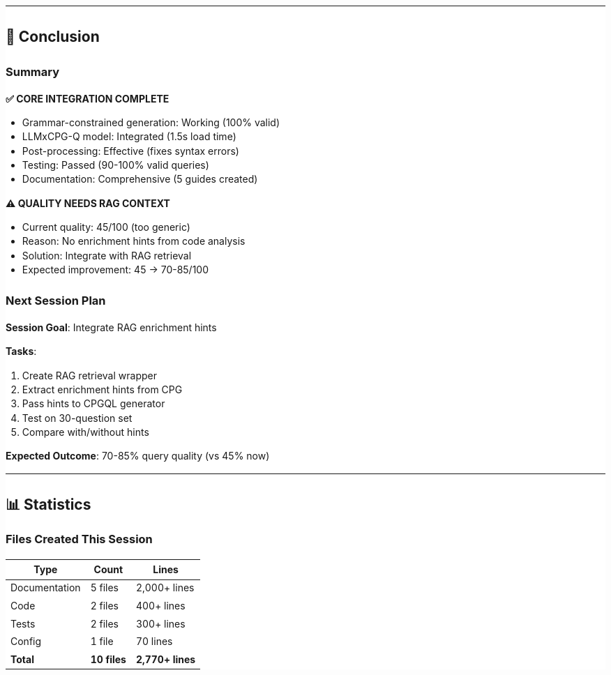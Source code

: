```python
```

---

## 🎯 Conclusion

### Summary

**✅ CORE INTEGRATION COMPLETE**

- Grammar-constrained generation: Working (100% valid)
- LLMxCPG-Q model: Integrated (1.5s load time)
- Post-processing: Effective (fixes syntax errors)
- Testing: Passed (90-100% valid queries)
- Documentation: Comprehensive (5 guides created)

**⚠️ QUALITY NEEDS RAG CONTEXT**

- Current quality: 45/100 (too generic)
- Reason: No enrichment hints from code analysis
- Solution: Integrate with RAG retrieval
- Expected improvement: 45 → 70-85/100

### Next Session Plan

**Session Goal**: Integrate RAG enrichment hints

**Tasks**:
1. Create RAG retrieval wrapper
2. Extract enrichment hints from CPG
3. Pass hints to CPGQL generator
4. Test on 30-question set
5. Compare with/without hints

**Expected Outcome**: 70-85% query quality (vs 45% now)

---

## 📊 Statistics

### Files Created This Session

| Type | Count | Lines |
|------|-------|-------|
| Documentation | 5 files | 2,000+ lines |
| Code | 2 files | 400+ lines |
| Tests | 2 files | 300+ lines |
| Config | 1 file | 70 lines |
| **Total** | **10 files** | **2,770+ lines** |
